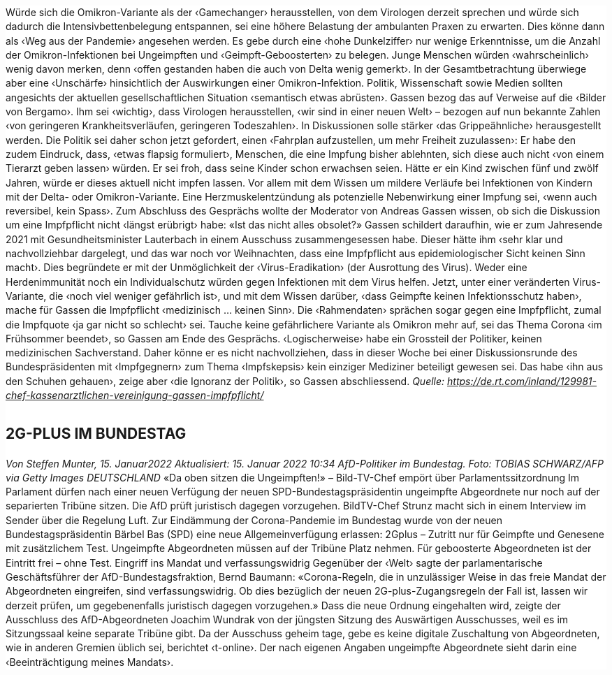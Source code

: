 Würde sich die Omikron-Variante als der ‹Gamechanger› herausstellen, von dem Virologen derzeit sprechen und würde sich dadurch die Intensivbettenbelegung entspannen, sei eine höhere Belastung der ambulanten Praxen zu erwarten. Dies könne dann als ‹Weg aus der Pandemie› angesehen werden. Es gebe durch eine ‹hohe Dunkelziffer› nur wenige Erkenntnisse, um die Anzahl der Omikron-Infektionen bei Ungeimpften und ‹Geimpft-Geboosterten› zu belegen. Junge Menschen würden ‹wahrscheinlich› wenig davon merken, denn ‹offen gestanden haben die auch von Delta wenig gemerkt›. In der Gesamtbetrachtung überwiege aber eine ‹Unschärfe› hinsichtlich der Auswirkungen einer Omikron-Infektion.
Politik, Wissenschaft sowie Medien sollten angesichts der aktuellen gesellschaftlichen Situation ‹semantisch etwas abrüsten›. Gassen bezog das auf Verweise auf die ‹Bilder von Bergamo›. Ihm sei ‹wichtig›, dass Virologen herausstellen, ‹wir sind in einer neuen Welt› – bezogen auf nun bekannte Zahlen ‹von geringeren Krankheitsverläufen, geringeren Todeszahlen›. In Diskussionen solle stärker ‹das Grippeähnliche› herausgestellt werden. Die Politik sei daher schon jetzt gefordert, einen ‹Fahrplan aufzustellen, um mehr Freiheit zuzulassen›: Er habe den zudem Eindruck, dass, ‹etwas flapsig formuliert›, Menschen, die eine Impfung bisher ablehnten, sich diese auch nicht ‹von einem Tierarzt geben lassen› würden. Er sei froh, dass seine Kinder schon erwachsen seien. Hätte er ein Kind zwischen fünf und zwölf Jahren, würde er dieses aktuell nicht impfen lassen. Vor allem mit dem Wissen um mildere Verläufe bei Infektionen von Kindern mit der Delta- oder Omikron-Variante. Eine Herzmuskelentzündung als potenzielle Nebenwirkung einer Impfung sei, ‹wenn auch reversibel, kein Spass›.
Zum Abschluss des Gesprächs wollte der Moderator von Andreas Gassen wissen, ob sich die Diskussion um eine Impfpflicht nicht ‹längst erübrigt› habe: «Ist das nicht alles obsolet?» Gassen schildert daraufhin, wie er zum Jahresende 2021 mit Gesundheitsminister Lauterbach in einem Ausschuss zusammengesessen habe.
Dieser hätte ihm ‹sehr klar und nachvollziehbar dargelegt, und das war noch vor Weihnachten, dass eine Impfpflicht aus epidemiologischer Sicht keinen Sinn macht›.
Dies begründete er mit der Unmöglichkeit der ‹Virus-Eradikation› (der Ausrottung des Virus). Weder eine Herdenimmunität noch ein Individualschutz würden gegen Infektionen mit dem Virus helfen. Jetzt, unter einer veränderten Virus-Variante, die ‹noch viel weniger gefährlich ist›, und mit dem Wissen darüber, ‹dass Geimpfte keinen Infektionsschutz haben›, mache für Gassen die Impfpflicht ‹medizinisch … keinen Sinn›.
Die ‹Rahmendaten› sprächen sogar gegen eine Impfpflicht, zumal die Impfquote ‹ja gar nicht so schlecht› sei. Tauche keine gefährlichere Variante als Omikron mehr auf, sei das Thema Corona ‹im Frühsommer beendet›, so Gassen am Ende des Gesprächs.
‹Logischerweise› habe ein Grossteil der Politiker, keinen medizinischen Sachverstand. Daher könne er es nicht nachvollziehen, dass in dieser Woche bei einer Diskussionsrunde des Bundespräsidenten mit ‹Impfgegnern› zum Thema ‹Impfskepsis› kein einziger Mediziner beteiligt gewesen sei. Das habe ‹ihn aus den Schuhen gehauen›, zeige aber ‹die Ignoranz der Politik›, so Gassen abschliessend.
_Quelle: https://de.rt.com/inland/129981-chef-kassenarztlichen-vereinigung-gassen-impfpflicht/_
## 2G-PLUS IM BUNDESTAG
_Von Steffen Munter, 15. Januar2022_ _Aktualisiert: 15. Januar 2022 10:34 AfD-Politiker im Bundestag._ _Foto: TOBIAS SCHWARZ/AFP via Getty Images DEUTSCHLAND_ «Da oben sitzen die Ungeimpften!» – Bild-TV-Chef empört über Parlamentssitzordnung Im Parlament dürfen nach einer neuen Verfügung der neuen SPD-Bundestagspräsidentin ungeimpfte Abgeordnete nur noch auf der separierten Tribüne sitzen. Die AfD prüft juristisch dagegen vorzugehen. BildTV-Chef Strunz macht sich in einem Interview im Sender über die Regelung Luft. Zur Eindämmung der Corona-Pandemie im Bundestag wurde von der neuen Bundestagspräsidentin Bärbel Bas (SPD) eine neue Allgemeinverfügung erlassen: 2Gplus – Zutritt nur für Geimpfte und Genesene mit zusätzlichem Test. Ungeimpfte Abgeordneten müssen auf der Tribüne Platz nehmen. Für geboosterte Abgeordneten ist der Eintritt frei – ohne Test. Eingriff ins Mandat und verfassungswidrig Gegenüber der ‹Welt› sagte der parlamentarische Geschäftsführer der AfD-Bundestagsfraktion, Bernd Baumann: «Corona-Regeln, die in unzulässiger Weise in das freie Mandat der Abgeordneten eingreifen, sind verfassungswidrig. Ob dies bezüglich der neuen 2G-plus-Zugangsregeln der Fall ist, lassen wir derzeit prüfen, um gegebenenfalls juristisch dagegen vorzugehen.» Dass die neue Ordnung eingehalten wird, zeigte der Ausschluss des AfD-Abgeordneten Joachim Wundrak von der jüngsten Sitzung des Auswärtigen Ausschusses, weil es im Sitzungssaal keine separate Tribüne gibt. Da der Ausschuss geheim tage, gebe es keine digitale Zuschaltung von Abgeordneten, wie in anderen Gremien üblich sei, berichtet ‹t-online›. Der nach eigenen Angaben ungeimpfte Abgeordnete sieht darin eine ‹Beeinträchtigung meines Mandats›.